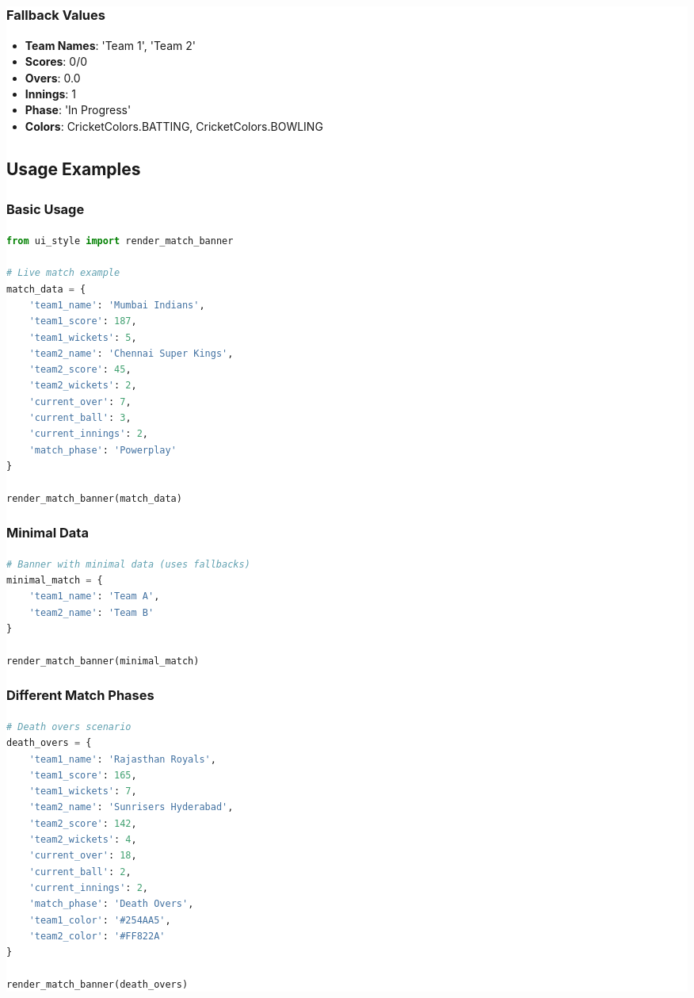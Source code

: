 ### Fallback Values
- **Team Names**: 'Team 1', 'Team 2'
- **Scores**: 0/0
- **Overs**: 0.0
- **Innings**: 1
- **Phase**: 'In Progress'
- **Colors**: CricketColors.BATTING, CricketColors.BOWLING

## Usage Examples

### Basic Usage
```python
from ui_style import render_match_banner

# Live match example
match_data = {
    'team1_name': 'Mumbai Indians',
    'team1_score': 187,
    'team1_wickets': 5,
    'team2_name': 'Chennai Super Kings',
    'team2_score': 45,
    'team2_wickets': 2,
    'current_over': 7,
    'current_ball': 3,
    'current_innings': 2,
    'match_phase': 'Powerplay'
}

render_match_banner(match_data)
```

### Minimal Data
```python
# Banner with minimal data (uses fallbacks)
minimal_match = {
    'team1_name': 'Team A',
    'team2_name': 'Team B'
}

render_match_banner(minimal_match)
```

### Different Match Phases
```python
# Death overs scenario
death_overs = {
    'team1_name': 'Rajasthan Royals',
    'team1_score': 165,
    'team1_wickets': 7,
    'team2_name': 'Sunrisers Hyderabad',
    'team2_score': 142,
    'team2_wickets': 4,
    'current_over': 18,
    'current_ball': 2,
    'current_innings': 2,
    'match_phase': 'Death Overs',
    'team1_color': '#254AA5',
    'team2_color': '#FF822A'
}

render_match_banner(death_overs)
```
